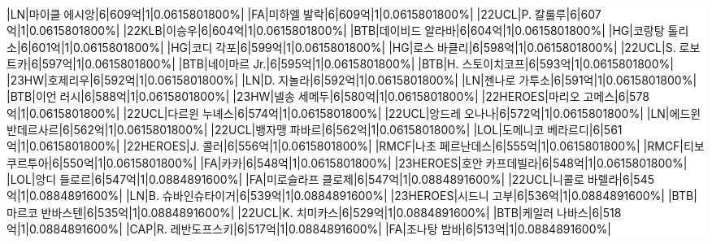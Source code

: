 |LN|마이클 에시앙|6|609억|1|0.0615801800%|
|FA|미하엘 발락|6|609억|1|0.0615801800%|
|22UCL|P. 칼룰루|6|607억|1|0.0615801800%|
|22KLB|이승우|6|604억|1|0.0615801800%|
|BTB|데이비드 알라바|6|604억|1|0.0615801800%|
|HG|코랑탕 톨리소|6|601억|1|0.0615801800%|
|HG|코디 각포|6|599억|1|0.0615801800%|
|HG|로스 바클리|6|598억|1|0.0615801800%|
|22UCL|S. 로보트카|6|597억|1|0.0615801800%|
|BTB|네이마르 Jr.|6|595억|1|0.0615801800%|
|BTB|H. 스토이치코프|6|593억|1|0.0615801800%|
|23HW|호제리우|6|592억|1|0.0615801800%|
|LN|D. 지놀라|6|592억|1|0.0615801800%|
|LN|젠나로 가투소|6|591억|1|0.0615801800%|
|BTB|이언 러시|6|588억|1|0.0615801800%|
|23HW|넬송 세메두|6|580억|1|0.0615801800%|
|22HEROES|마리오 고메스|6|578억|1|0.0615801800%|
|22UCL|다르윈 누녜스|6|574억|1|0.0615801800%|
|22UCL|앙드레 오나나|6|572억|1|0.0615801800%|
|LN|에드윈 반데르사르|6|562억|1|0.0615801800%|
|22UCL|뱅자맹 파바르|6|562억|1|0.0615801800%|
|LOL|도메니코 베라르디|6|561억|1|0.0615801800%|
|22HEROES|J. 콜러|6|556억|1|0.0615801800%|
|RMCF|나초 페르난데스|6|555억|1|0.0615801800%|
|RMCF|티보 쿠르투아|6|550억|1|0.0615801800%|
|FA|카카|6|548억|1|0.0615801800%|
|23HEROES|호안 카프데빌라|6|548억|1|0.0615801800%|
|LOL|앙디 들로르|6|547억|1|0.0884891600%|
|FA|미로슬라프 클로제|6|547억|1|0.0884891600%|
|22UCL|니콜로 바렐라|6|545억|1|0.0884891600%|
|LN|B. 슈바인슈타이거|6|539억|1|0.0884891600%|
|23HEROES|시드니 고부|6|536억|1|0.0884891600%|
|BTB|마르코 반바스텐|6|535억|1|0.0884891600%|
|22UCL|K. 치미카스|6|529억|1|0.0884891600%|
|BTB|케일러 나바스|6|518억|1|0.0884891600%|
|CAP|R. 레반도프스키|6|517억|1|0.0884891600%|
|FA|조나탕 밤바|6|513억|1|0.0884891600%|